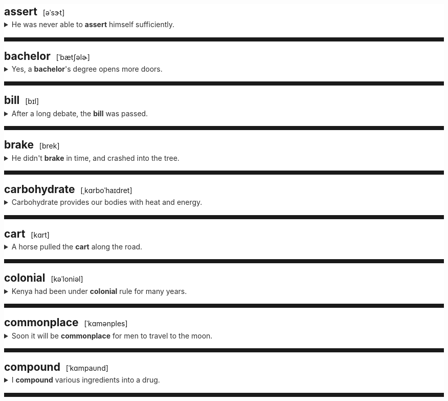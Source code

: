 
<div><h2 style="display: inline-block;margin-bottom: 0;margin-top: 0">assert</h2>
    <p style="display: inline-block; padding:0 .5em; margin: 0;">[əˈsɝt]</p></div>
<details><summary style="color: #303030;">He was never able to <strong>assert</strong> himself sufficiently.</summary></details>
<hr style="padding-bottom: 0.5em;" />


<div><h2 style="display: inline-block;margin-bottom: 0;margin-top: 0">bachelor</h2>
    <p style="display: inline-block; padding:0 .5em; margin: 0;">[ˈbætʃəlɚ]</p></div>
<details><summary style="color: #303030;">Yes, a <strong>bachelor</strong>'s degree opens more doors.</summary></details>
<hr style="padding-bottom: 0.5em;" />


<div><h2 style="display: inline-block;margin-bottom: 0;margin-top: 0">bill</h2>
    <p style="display: inline-block; padding:0 .5em; margin: 0;">[bɪl]</p></div>
<details><summary style="color: #303030;">After a long debate, the <strong>bill</strong> was passed.</summary></details>
<hr style="padding-bottom: 0.5em;" />


<div><h2 style="display: inline-block;margin-bottom: 0;margin-top: 0">brake</h2>
    <p style="display: inline-block; padding:0 .5em; margin: 0;">[brek]</p></div>
<details><summary style="color: #303030;">He didn't <strong>brake</strong> in time, and crashed into the tree.</summary></details>
<hr style="padding-bottom: 0.5em;" />


<div><h2 style="display: inline-block;margin-bottom: 0;margin-top: 0">carbohydrate</h2>
    <p style="display: inline-block; padding:0 .5em; margin: 0;">[ˌkɑrboˈhaɪdret]</p></div>
<details><summary style="color: #303030;">Carbohydrate provides our bodies with heat and energy.</summary></details>
<hr style="padding-bottom: 0.5em;" />


<div><h2 style="display: inline-block;margin-bottom: 0;margin-top: 0">cart</h2>
    <p style="display: inline-block; padding:0 .5em; margin: 0;">[kɑrt]</p></div>
<details><summary style="color: #303030;">A horse pulled the <strong>cart</strong> along the road.</summary></details>
<hr style="padding-bottom: 0.5em;" />


<div><h2 style="display: inline-block;margin-bottom: 0;margin-top: 0">colonial</h2>
    <p style="display: inline-block; padding:0 .5em; margin: 0;">[kəˈloniəl]</p></div>
<details><summary style="color: #303030;">Kenya had been under <strong>colonial</strong> rule for many years.</summary></details>
<hr style="padding-bottom: 0.5em;" />


<div><h2 style="display: inline-block;margin-bottom: 0;margin-top: 0">commonplace</h2>
    <p style="display: inline-block; padding:0 .5em; margin: 0;">[ˈkɑmənples]</p></div>
<details><summary style="color: #303030;">Soon it will be <strong>commonplace</strong> for men to travel to the moon.</summary></details>
<hr style="padding-bottom: 0.5em;" />


<div><h2 style="display: inline-block;margin-bottom: 0;margin-top: 0">compound</h2>
    <p style="display: inline-block; padding:0 .5em; margin: 0;">[ˈkɑmpaᴜnd]</p></div>
<details><summary style="color: #303030;">I <strong>compound</strong> various ingredients into a drug.</summary></details>
<hr style="padding-bottom: 0.5em;" />
